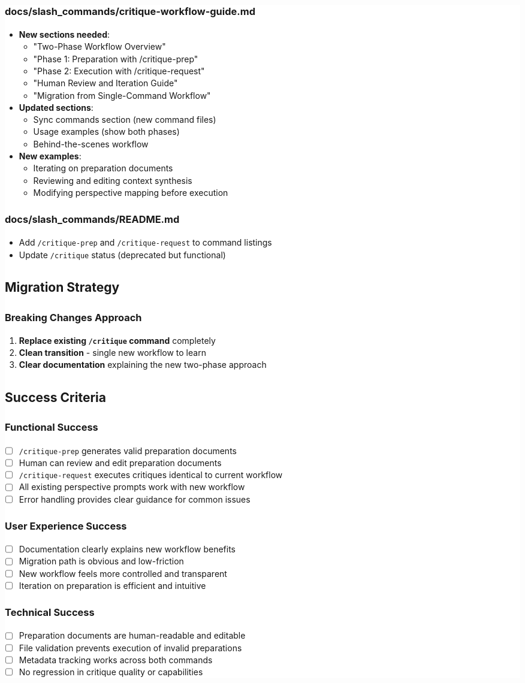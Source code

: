 ### docs/slash_commands/critique-workflow-guide.md
- **New sections needed**:
  - "Two-Phase Workflow Overview"
  - "Phase 1: Preparation with /critique-prep"
  - "Phase 2: Execution with /critique-request"  
  - "Human Review and Iteration Guide"
  - "Migration from Single-Command Workflow"
- **Updated sections**:
  - Sync commands section (new command files)
  - Usage examples (show both phases)
  - Behind-the-scenes workflow
- **New examples**:
  - Iterating on preparation documents
  - Reviewing and editing context synthesis
  - Modifying perspective mapping before execution

### docs/slash_commands/README.md
- Add `/critique-prep` and `/critique-request` to command listings
- Update `/critique` status (deprecated but functional)

## Migration Strategy

### Breaking Changes Approach
1. **Replace existing `/critique` command** completely
2. **Clean transition** - single new workflow to learn
3. **Clear documentation** explaining the new two-phase approach

## Success Criteria

### Functional Success
- [ ] `/critique-prep` generates valid preparation documents
- [ ] Human can review and edit preparation documents
- [ ] `/critique-request` executes critiques identical to current workflow
- [ ] All existing perspective prompts work with new workflow
- [ ] Error handling provides clear guidance for common issues

### User Experience Success  
- [ ] Documentation clearly explains new workflow benefits
- [ ] Migration path is obvious and low-friction
- [ ] New workflow feels more controlled and transparent
- [ ] Iteration on preparation is efficient and intuitive

### Technical Success
- [ ] Preparation documents are human-readable and editable
- [ ] File validation prevents execution of invalid preparations
- [ ] Metadata tracking works across both commands
- [ ] No regression in critique quality or capabilities
